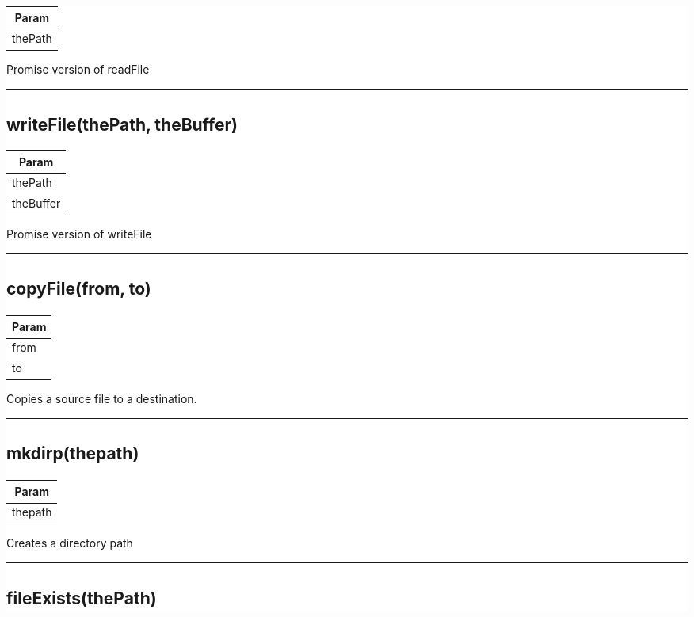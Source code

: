 | Param |
| --- |
| thePath | 

Promise version of readFile


* * *

<a name="writeFile"></a>

## writeFile(thePath, theBuffer)

| Param |
| --- |
| thePath | 
| theBuffer | 

Promise version of writeFile


* * *

<a name="copyFile"></a>

## copyFile(from, to)

| Param |
| --- |
| from | 
| to | 

Copies a source file to a destination.


* * *

<a name="mkdirp"></a>

## mkdirp(thepath)

| Param |
| --- |
| thepath | 

Creates a directory path


* * *

<a name="fileExists"></a>

## fileExists(thePath)
